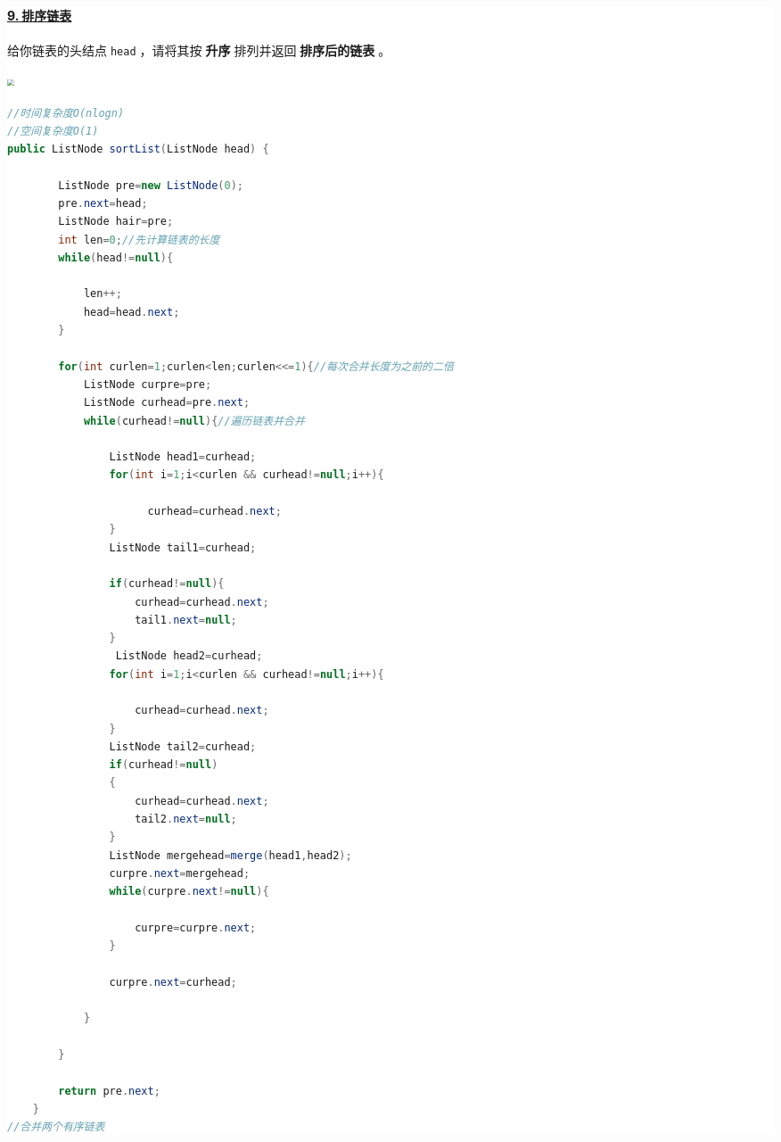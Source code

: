 #### [9. 排序链表](https://leetcode-cn.com/problems/sort-list/)

给你链表的头结点 `head` ，请将其按 **升序** 排列并返回 **排序后的链表** 。

<img src="D:\sjtu\AIR\SYY\JOB\Note\doc\DataStructures\images\排序链表.png" style="zoom:48%;" />

```java
//时间复杂度O(nlogn)
//空间复杂度O(1)
public ListNode sortList(ListNode head) {

        ListNode pre=new ListNode(0);
        pre.next=head;
        ListNode hair=pre;
        int len=0;//先计算链表的长度
        while(head!=null){

            len++;
            head=head.next;
        }

        for(int curlen=1;curlen<len;curlen<<=1){//每次合并长度为之前的二倍
            ListNode curpre=pre;
            ListNode curhead=pre.next;
            while(curhead!=null){//遍历链表并合并
               
                ListNode head1=curhead;
                for(int i=1;i<curlen && curhead!=null;i++){
                      
                      curhead=curhead.next;
                }
                ListNode tail1=curhead;

                if(curhead!=null){
                    curhead=curhead.next;
                    tail1.next=null;
                }
                 ListNode head2=curhead;
                for(int i=1;i<curlen && curhead!=null;i++){

                    curhead=curhead.next;
                }
                ListNode tail2=curhead;
                if(curhead!=null) 
                {
                    curhead=curhead.next;
                    tail2.next=null;
                }
                ListNode mergehead=merge(head1,head2);
                curpre.next=mergehead;
                while(curpre.next!=null){

                    curpre=curpre.next;
                }
                
                curpre.next=curhead; 
               
            }
        
        }

        return pre.next;
    }
//合并两个有序链表
```